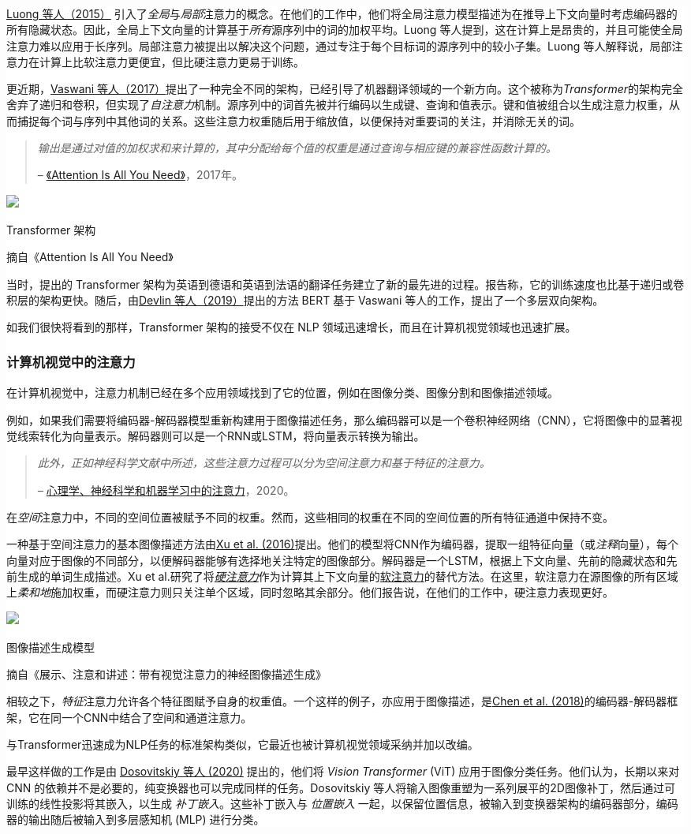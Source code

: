 [Luong 等人（2015）](https://arxiv.org/abs/1508.04025) 引入了*全局*与*局部*注意力的概念。在他们的工作中，他们将全局注意力模型描述为在推导上下文向量时考虑编码器的所有隐藏状态。因此，全局上下文向量的计算基于*所有*源序列中的词的加权平均。Luong 等人提到，这在计算上是昂贵的，并且可能使全局注意力难以应用于长序列。局部注意力被提出以解决这个问题，通过专注于每个目标词的源序列中的较小子集。Luong 等人解释说，局部注意力在计算上比软注意力更便宜，但比硬注意力更易于训练。

更近期，[Vaswani 等人（2017）](https://arxiv.org/abs/1706.03762)提出了一种完全不同的架构，已经引导了机器翻译领域的一个新方向。这个被称为*Transformer*的架构完全舍弃了递归和卷积，但实现了*自注意力*机制。源序列中的词首先被并行编码以生成键、查询和值表示。键和值被组合以生成注意力权重，从而捕捉每个词与序列中其他词的关系。这些注意力权重随后用于缩放值，以便保持对重要词的关注，并消除无关的词。

> *输出是通过对值的加权求和来计算的，其中分配给每个值的权重是通过查询与相应键的兼容性函数计算的。*
> 
> – [《Attention Is All You Need》](https://arxiv.org/pdf/1706.03762.pdf)，2017年。

[![](../Images/5cc2fa00063bfd70298252dce57dbdcd.png)](https://machinelearningmastery.com/wp-content/uploads/2021/08/attention_research_1.png)

Transformer 架构

摘自《Attention Is All You Need》

当时，提出的 Transformer 架构为英语到德语和英语到法语的翻译任务建立了新的最先进的过程。报告称，它的训练速度也比基于递归或卷积层的架构更快。随后，由[Devlin 等人（2019）](https://arxiv.org/abs/1810.04805)提出的方法 BERT 基于 Vaswani 等人的工作，提出了一个多层双向架构。

如我们很快将看到的那样，Transformer 架构的接受不仅在 NLP 领域迅速增长，而且在计算机视觉领域也迅速扩展。

### **计算机视觉中的注意力**

在计算机视觉中，注意力机制已经在多个应用领域找到了它的位置，例如在图像分类、图像分割和图像描述领域。

例如，如果我们需要将编码器-解码器模型重新构建用于图像描述任务，那么编码器可以是一个卷积神经网络（CNN），它将图像中的显著视觉线索转化为向量表示。解码器则可以是一个RNN或LSTM，将向量表示转换为输出。

> *此外，正如神经科学文献中所述，这些注意力过程可以分为空间注意力和基于特征的注意力。*
> 
> *–* [心理学、神经科学和机器学习中的注意力](https://www.frontiersin.org/articles/10.3389/fncom.2020.00029/full)，2020。

在*空间*注意力中，不同的空间位置被赋予不同的权重。然而，这些相同的权重在不同的空间位置的所有特征通道中保持不变。

一种基于空间注意力的基本图像描述方法由[Xu et al. (2016)](https://arxiv.org/abs/1502.03044)提出。他们的模型将CNN作为编码器，提取一组特征向量（或*注释*向量），每个向量对应于图像的不同部分，以便解码器能够有选择地关注特定的图像部分。解码器是一个LSTM，根据上下文向量、先前的隐藏状态和先前生成的单词生成描述。Xu et al.研究了将[*硬注意力*](https://machinelearningmastery.com/how-does-attention-work-in-encoder-decoder-recurrent-neural-networks/)作为计算其上下文向量的[软注意力](https://machinelearningmastery.com/how-does-attention-work-in-encoder-decoder-recurrent-neural-networks/)的替代方法。在这里，软注意力在源图像的所有区域上*柔和地*施加权重，而硬注意力则只关注单个区域，同时忽略其余部分。他们报告说，在他们的工作中，硬注意力表现更好。

[![](../Images/c12d91e0601ae834180a0c76b377b649.png)](https://machinelearningmastery.com/wp-content/uploads/2021/08/attention_research_2.png)

图像描述生成模型

摘自《展示、注意和讲述：带有视觉注意力的神经图像描述生成》

相较之下，*特征*注意力允许各个特征图赋予自身的权重值。一个这样的例子，亦应用于图像描述，是[Chen et al. (2018)](https://openaccess.thecvf.com/content_cvpr_2017/papers/Chen_SCA-CNN_Spatial_and_CVPR_2017_paper.pdf)的编码器-解码器框架，它在同一个CNN中结合了空间和通道注意力。

与Transformer迅速成为NLP任务的标准架构类似，它最近也被计算机视觉领域采纳并加以改编。

最早这样做的工作是由 [Dosovitskiy 等人 (2020)](https://arxiv.org/abs/2010.11929) 提出的，他们将 *Vision Transformer* (ViT) 应用于图像分类任务。他们认为，长期以来对 CNN 的依赖并不是必要的，纯变换器也可以完成同样的任务。Dosovitskiy 等人将输入图像重塑为一系列展平的2D图像补丁，然后通过可训练的线性投影将其嵌入，以生成 *补丁嵌入*。这些补丁嵌入与 *位置嵌入* 一起，以保留位置信息，被输入到变换器架构的编码器部分，编码器的输出随后被输入到多层感知机 (MLP) 进行分类。
